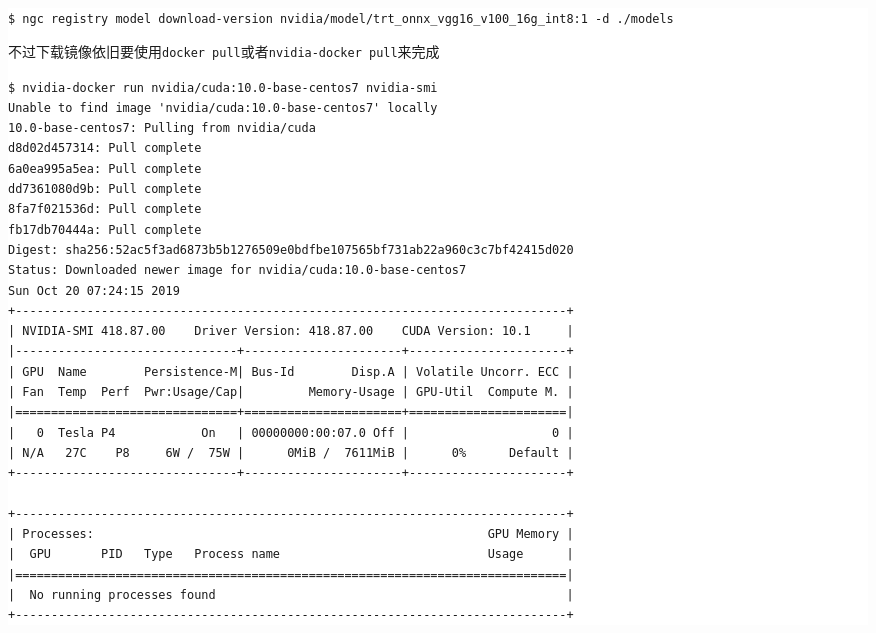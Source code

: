 ```bash-session
$ ngc registry model download-version nvidia/model/trt_onnx_vgg16_v100_16g_int8:1 -d ./models
```

不过下载镜像依旧要使用`docker pull`或者`nvidia-docker pull`来完成

```bash-session
$ nvidia-docker run nvidia/cuda:10.0-base-centos7 nvidia-smi
Unable to find image 'nvidia/cuda:10.0-base-centos7' locally
10.0-base-centos7: Pulling from nvidia/cuda
d8d02d457314: Pull complete 
6a0ea995a5ea: Pull complete 
dd7361080d9b: Pull complete 
8fa7f021536d: Pull complete 
fb17db70444a: Pull complete 
Digest: sha256:52ac5f3ad6873b5b1276509e0bdfbe107565bf731ab22a960c3c7bf42415d020
Status: Downloaded newer image for nvidia/cuda:10.0-base-centos7
Sun Oct 20 07:24:15 2019       
+-----------------------------------------------------------------------------+
| NVIDIA-SMI 418.87.00    Driver Version: 418.87.00    CUDA Version: 10.1     |
|-------------------------------+----------------------+----------------------+
| GPU  Name        Persistence-M| Bus-Id        Disp.A | Volatile Uncorr. ECC |
| Fan  Temp  Perf  Pwr:Usage/Cap|         Memory-Usage | GPU-Util  Compute M. |
|===============================+======================+======================|
|   0  Tesla P4            On   | 00000000:00:07.0 Off |                    0 |
| N/A   27C    P8     6W /  75W |      0MiB /  7611MiB |      0%      Default |
+-------------------------------+----------------------+----------------------+
                                                                            
+-----------------------------------------------------------------------------+
| Processes:                                                       GPU Memory |
|  GPU       PID   Type   Process name                             Usage      |
|=============================================================================|
|  No running processes found                                                 |
+-----------------------------------------------------------------------------+    
```
